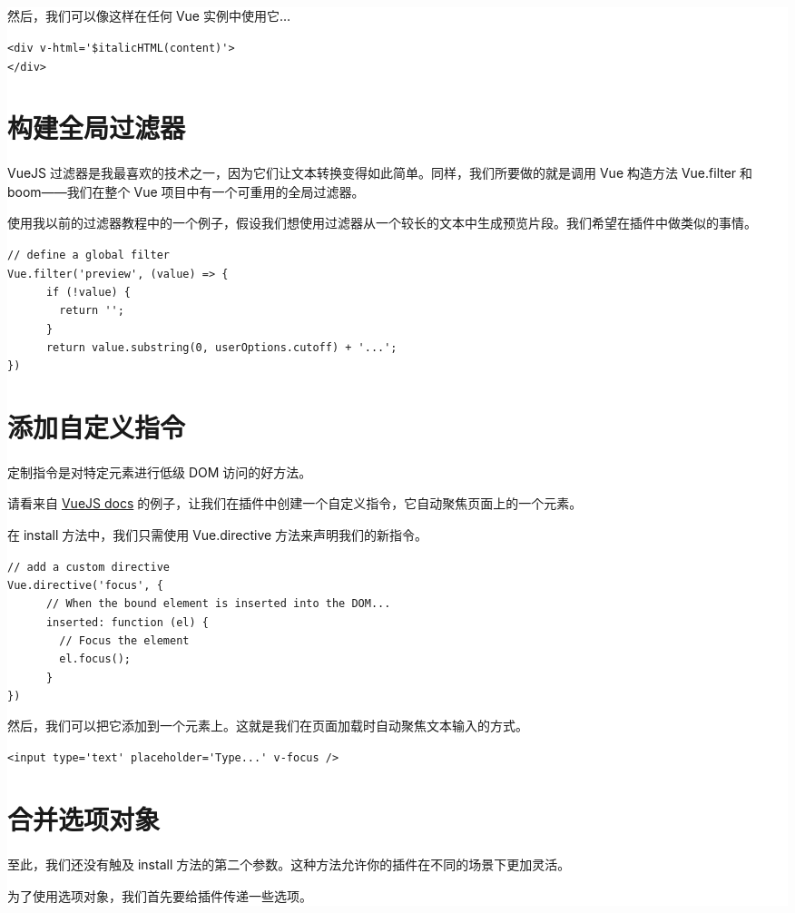 然后，我们可以像这样在任何 Vue 实例中使用它…

```
<div v-html='$italicHTML(content)'>
</div>
```

# 构建全局过滤器

VueJS 过滤器是我最喜欢的技术之一，因为它们让文本转换变得如此简单。同样，我们所要做的就是调用 Vue 构造方法 Vue.filter 和 boom——我们在整个 Vue 项目中有一个可重用的全局过滤器。

使用我以前的过滤器教程中的一个例子，假设我们想使用过滤器从一个较长的文本中生成预览片段。我们希望在插件中做类似的事情。

```
// define a global filter
Vue.filter('preview', (value) => {
      if (!value) {
        return '';
      }
      return value.substring(0, userOptions.cutoff) + '...';
})
```

# 添加自定义指令

定制指令是对特定元素进行低级 DOM 访问的好方法。

请看来自 [VueJS docs](https://vuejs.org/v2/guide/custom-directive.html) 的例子，让我们在插件中创建一个自定义指令，它自动聚焦页面上的一个元素。

在 install 方法中，我们只需使用 Vue.directive 方法来声明我们的新指令。

```
// add a custom directive
Vue.directive('focus', {
      // When the bound element is inserted into the DOM...
      inserted: function (el) {
        // Focus the element
        el.focus();
      }
})
```

然后，我们可以把它添加到一个元素上。这就是我们在页面加载时自动聚焦文本输入的方式。

```
<input type='text' placeholder='Type...' v-focus />
```

# 合并选项对象

至此，我们还没有触及 install 方法的第二个参数。这种方法允许你的插件在不同的场景下更加灵活。

为了使用选项对象，我们首先要给插件传递一些选项。
